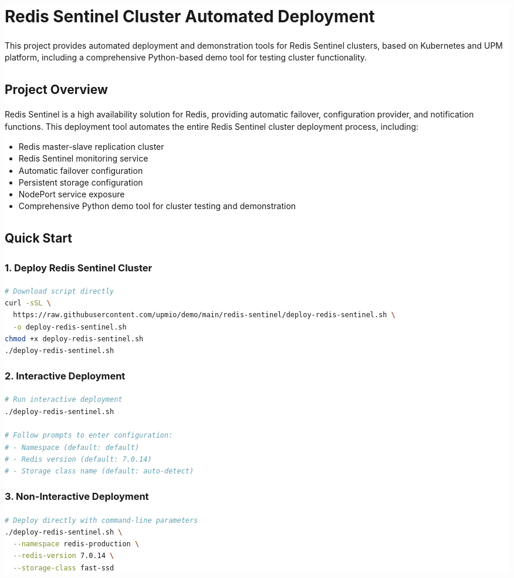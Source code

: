 # Redis Sentinel Cluster Automated Deployment

This project provides automated deployment and demonstration tools for Redis
Sentinel clusters, based on Kubernetes and UPM platform, including a comprehensive
Python-based demo tool for testing cluster functionality.

## Project Overview

Redis Sentinel is a high availability solution for Redis, providing automatic
failover, configuration provider, and notification functions. This deployment
tool automates the entire Redis Sentinel cluster deployment process, including:

- Redis master-slave replication cluster
- Redis Sentinel monitoring service
- Automatic failover configuration
- Persistent storage configuration
- NodePort service exposure
- Comprehensive Python demo tool for cluster testing and demonstration

## Quick Start

### 1. Deploy Redis Sentinel Cluster

```bash
# Download script directly
curl -sSL \
  https://raw.githubusercontent.com/upmio/demo/main/redis-sentinel/deploy-redis-sentinel.sh \
  -o deploy-redis-sentinel.sh
chmod +x deploy-redis-sentinel.sh
./deploy-redis-sentinel.sh
```

### 2. Interactive Deployment

```bash
# Run interactive deployment
./deploy-redis-sentinel.sh

# Follow prompts to enter configuration:
# - Namespace (default: default)
# - Redis version (default: 7.0.14)
# - Storage class name (default: auto-detect)
```

### 3. Non-Interactive Deployment

```bash
# Deploy directly with command-line parameters
./deploy-redis-sentinel.sh \
  --namespace redis-production \
  --redis-version 7.0.14 \
  --storage-class fast-ssd
```
